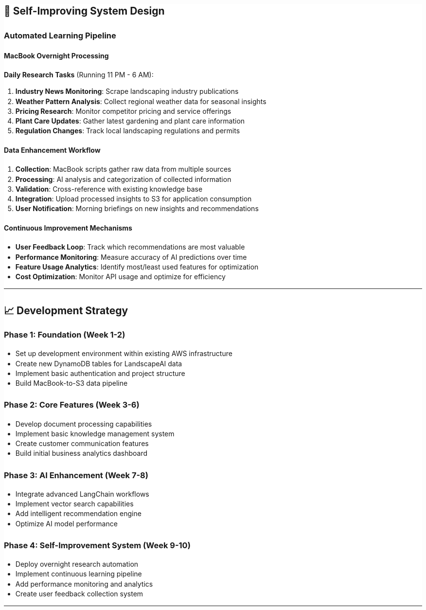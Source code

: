 
## 🔄 Self-Improving System Design

### Automated Learning Pipeline

#### MacBook Overnight Processing
**Daily Research Tasks** (Running 11 PM - 6 AM):
1. **Industry News Monitoring**: Scrape landscaping industry publications
2. **Weather Pattern Analysis**: Collect regional weather data for seasonal insights
3. **Pricing Research**: Monitor competitor pricing and service offerings
4. **Plant Care Updates**: Gather latest gardening and plant care information
5. **Regulation Changes**: Track local landscaping regulations and permits

#### Data Enhancement Workflow
1. **Collection**: MacBook scripts gather raw data from multiple sources
2. **Processing**: AI analysis and categorization of collected information
3. **Validation**: Cross-reference with existing knowledge base
4. **Integration**: Upload processed insights to S3 for application consumption
5. **User Notification**: Morning briefings on new insights and recommendations

#### Continuous Improvement Mechanisms
- **User Feedback Loop**: Track which recommendations are most valuable
- **Performance Monitoring**: Measure accuracy of AI predictions over time
- **Feature Usage Analytics**: Identify most/least used features for optimization
- **Cost Optimization**: Monitor API usage and optimize for efficiency

---

## 📈 Development Strategy

### Phase 1: Foundation (Week 1-2)
- Set up development environment within existing AWS infrastructure
- Create new DynamoDB tables for LandscapeAI data
- Implement basic authentication and project structure
- Build MacBook-to-S3 data pipeline

### Phase 2: Core Features (Week 3-6)
- Develop document processing capabilities
- Implement basic knowledge management system
- Create customer communication features
- Build initial business analytics dashboard

### Phase 3: AI Enhancement (Week 7-8)
- Integrate advanced LangChain workflows
- Implement vector search capabilities
- Add intelligent recommendation engine
- Optimize AI model performance

### Phase 4: Self-Improvement System (Week 9-10)
- Deploy overnight research automation
- Implement continuous learning pipeline
- Add performance monitoring and analytics
- Create user feedback collection system

---